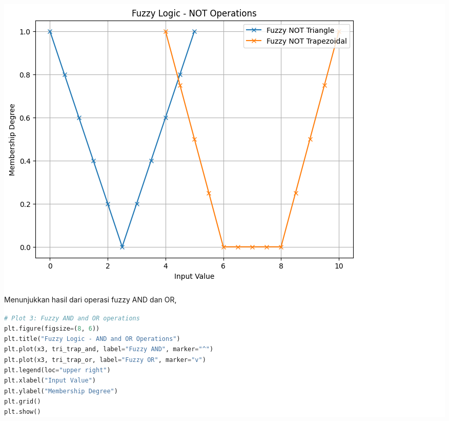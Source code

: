 ![png](asset/output_17_0.png)
    


 Menunjukkan hasil dari operasi fuzzy AND dan OR,


```python
# Plot 3: Fuzzy AND and OR operations
plt.figure(figsize=(8, 6))
plt.title("Fuzzy Logic - AND and OR Operations")
plt.plot(x3, tri_trap_and, label="Fuzzy AND", marker="^")
plt.plot(x3, tri_trap_or, label="Fuzzy OR", marker="v")
plt.legend(loc="upper right")
plt.xlabel("Input Value")
plt.ylabel("Membership Degree")
plt.grid()
plt.show()

```


    